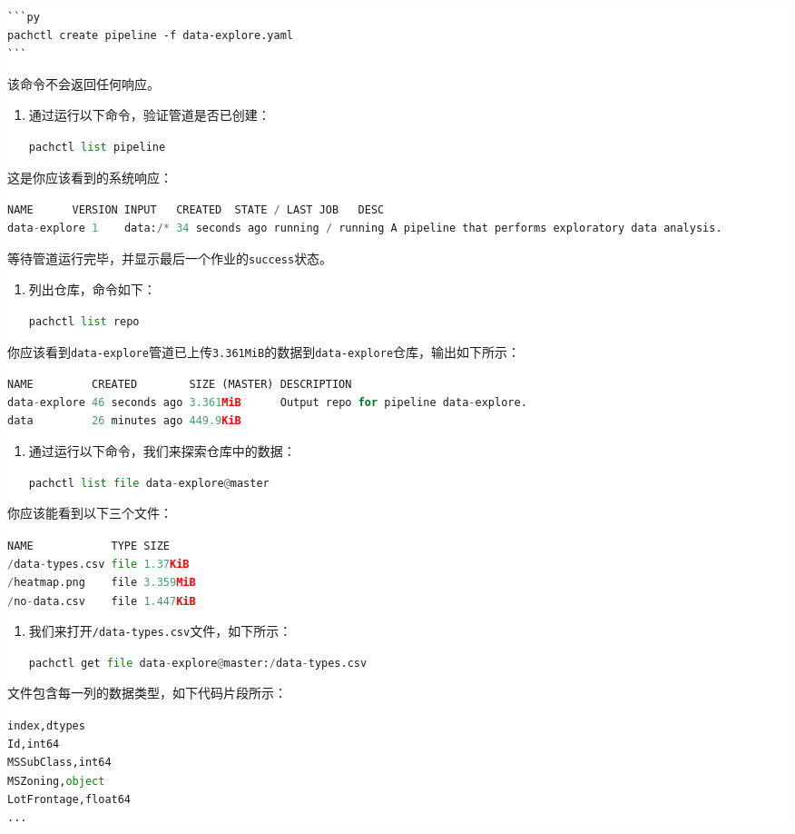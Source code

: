     ```py
    pachctl create pipeline -f data-explore.yaml 
    ```

该命令不会返回任何响应。

1.  通过运行以下命令，验证管道是否已创建：

    ```py
    pachctl list pipeline 
    ```

这是你应该看到的系统响应：

```py
NAME      VERSION INPUT   CREATED  STATE / LAST JOB   DESC
data-explore 1    data:/* 34 seconds ago running / running A pipeline that performs exploratory data analysis.
```

等待管道运行完毕，并显示最后一个作业的`success`状态。

1.  列出仓库，命令如下：

    ```py
    pachctl list repo
    ```

你应该看到`data-explore`管道已上传`3.361MiB`的数据到`data-explore`仓库，输出如下所示：

```py
NAME         CREATED        SIZE (MASTER) DESCRIPTION
data-explore 46 seconds ago 3.361MiB      Output repo for pipeline data-explore.
data         26 minutes ago 449.9KiB 
```

1.  通过运行以下命令，我们来探索仓库中的数据：

    ```py
    pachctl list file data-explore@master
    ```

你应该能看到以下三个文件：

```py
NAME            TYPE SIZE
/data-types.csv file 1.37KiB
/heatmap.png    file 3.359MiB
/no-data.csv    file 1.447KiB
```

1.  我们来打开`/data-types.csv`文件，如下所示：

    ```py
    pachctl get file data-explore@master:/data-types.csv 
    ```

文件包含每一列的数据类型，如下代码片段所示：

```py
index,dtypes
Id,int64
MSSubClass,int64
MSZoning,object
LotFrontage,float64
...
```
